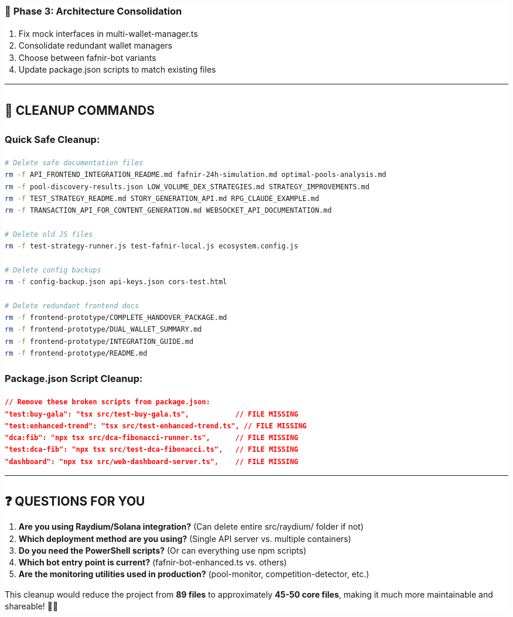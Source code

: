 ### 🎯 **Phase 3: Architecture Consolidation**
1. Fix mock interfaces in multi-wallet-manager.ts
2. Consolidate redundant wallet managers
3. Choose between fafnir-bot variants
4. Update package.json scripts to match existing files

---

## 🚀 **CLEANUP COMMANDS**

### Quick Safe Cleanup:
```bash
# Delete safe documentation files
rm -f API_FRONTEND_INTEGRATION_README.md fafnir-24h-simulation.md optimal-pools-analysis.md
rm -f pool-discovery-results.json LOW_VOLUME_DEX_STRATEGIES.md STRATEGY_IMPROVEMENTS.md
rm -f TEST_STRATEGY_README.md STORY_GENERATION_API.md RPG_CLAUDE_EXAMPLE.md
rm -f TRANSACTION_API_FOR_CONTENT_GENERATION.md WEBSOCKET_API_DOCUMENTATION.md

# Delete old JS files
rm -f test-strategy-runner.js test-fafnir-local.js ecosystem.config.js

# Delete config backups
rm -f config-backup.json api-keys.json cors-test.html

# Delete redundant frontend docs
rm -f frontend-prototype/COMPLETE_HANDOVER_PACKAGE.md
rm -f frontend-prototype/DUAL_WALLET_SUMMARY.md
rm -f frontend-prototype/INTEGRATION_GUIDE.md
rm -f frontend-prototype/README.md
```

### Package.json Script Cleanup:
```json
// Remove these broken scripts from package.json:
"test:buy-gala": "tsx src/test-buy-gala.ts",           // FILE MISSING
"test:enhanced-trend": "tsx src/test-enhanced-trend.ts", // FILE MISSING
"dca:fib": "npx tsx src/dca-fibonacci-runner.ts",      // FILE MISSING
"test:dca-fib": "npx tsx src/test-dca-fibonacci.ts",   // FILE MISSING
"dashboard": "npx tsx src/web-dashboard-server.ts",    // FILE MISSING
```

---

## ❓ **QUESTIONS FOR YOU**

1. **Are you using Raydium/Solana integration?** (Can delete entire src/raydium/ folder if not)
2. **Which deployment method are you using?** (Single API server vs. multiple containers)
3. **Do you need the PowerShell scripts?** (Or can everything use npm scripts)
4. **Which bot entry point is current?** (fafnir-bot-enhanced.ts vs. others)
5. **Are the monitoring utilities used in production?** (pool-monitor, competition-detector, etc.)

This cleanup would reduce the project from **89 files** to approximately **45-50 core files**, making it much more maintainable and shareable! 🧹✨
